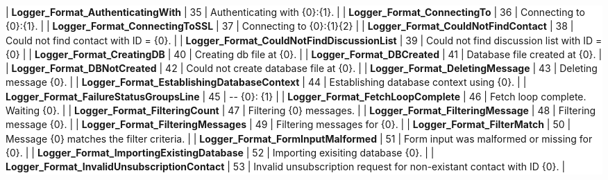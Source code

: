 | **Logger_Format_AuthenticatingWith**                      | 35    | Authenticating with {0}:{1}.                                                                                                                                                                                                                  |
| **Logger_Format_ConnectingTo**                            | 36    | Connecting to {0}:{1}.                                                                                                                                                                                                                        |
| **Logger_Format_ConnectingToSSL**                         | 37    | Connecting to {0}:{1}{2}                                                                                                                                                                                                                      |
| **Logger_Format_CouldNotFindContact**                     | 38    | Could not find contact with ID = {0}.                                                                                                                                                                                                         |
| **Logger_Format_CouldNotFindDiscussionList**              | 39    | Could not find discussion list with ID = {0}                                                                                                                                                                                                  |
| **Logger_Format_CreatingDB**                              | 40    | Creating db file at {0}.                                                                                                                                                                                                                      |
| **Logger_Format_DBCreated**                               | 41    | Database file created at {0}.                                                                                                                                                                                                                 |
| **Logger_Format_DBNotCreated**                            | 42    | Could not create database file at {0}.                                                                                                                                                                                                        |
| **Logger_Format_DeletingMessage**                         | 43    | Deleting message {0}.                                                                                                                                                                                                                         |
| **Logger_Format_EstablishingDatabaseContext**             | 44    | Establishing database context using {0}.                                                                                                                                                                                                      |
| **Logger_Format_FailureStatusGroupsLine**                 | 45    | -- {0}: {1}                                                                                                                                                                                                                                   |
| **Logger_Format_FetchLoopComplete**                       | 46    | Fetch loop complete. Waiting {0}.                                                                                                                                                                                                             |
| **Logger_Format_FilteringCount**                          | 47    | Filtering {0} messages.                                                                                                                                                                                                                       |
| **Logger_Format_FilteringMessage**                        | 48    | Filtering message {0}.                                                                                                                                                                                                                        |
| **Logger_Format_FilteringMessages**                       | 49    | Filtering messages for {0}.                                                                                                                                                                                                                   |
| **Logger_Format_FilterMatch**                             | 50    | Message {0} matches the filter criteria.                                                                                                                                                                                                      |
| **Logger_Format_FormInputMalformed**                      | 51    | Form input was malformed or missing for {0}.                                                                                                                                                                                                  |
| **Logger_Format_ImportingExistingDatabase**               | 52    | Importing exisiting database {0}.                                                                                                                                                                                                             |
| **Logger_Format_InvalidUnsubscriptionContact**            | 53    | Invalid unsubscription request for non-existant contact with ID {0}.                                                                                                                                                                          |